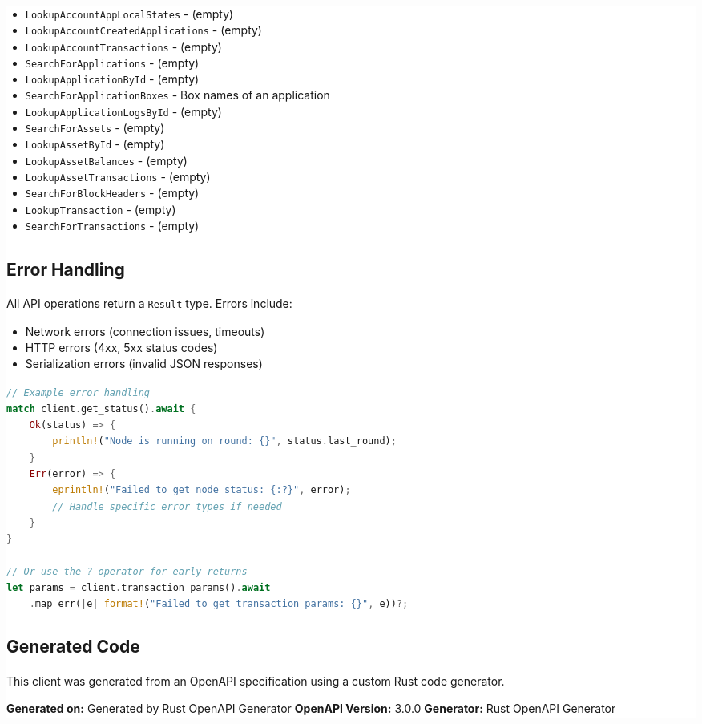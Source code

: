 - `LookupAccountAppLocalStates` - (empty)
- `LookupAccountCreatedApplications` - (empty)
- `LookupAccountTransactions` - (empty)
- `SearchForApplications` - (empty)
- `LookupApplicationById` - (empty)
- `SearchForApplicationBoxes` - Box names of an application
- `LookupApplicationLogsById` - (empty)
- `SearchForAssets` - (empty)
- `LookupAssetById` - (empty)
- `LookupAssetBalances` - (empty)
- `LookupAssetTransactions` - (empty)
- `SearchForBlockHeaders` - (empty)
- `LookupTransaction` - (empty)
- `SearchForTransactions` - (empty)

## Error Handling

All API operations return a `Result` type. Errors include:

- Network errors (connection issues, timeouts)
- HTTP errors (4xx, 5xx status codes)
- Serialization errors (invalid JSON responses)

```rust
// Example error handling
match client.get_status().await {
    Ok(status) => {
        println!("Node is running on round: {}", status.last_round);
    }
    Err(error) => {
        eprintln!("Failed to get node status: {:?}", error);
        // Handle specific error types if needed
    }
}

// Or use the ? operator for early returns
let params = client.transaction_params().await
    .map_err(|e| format!("Failed to get transaction params: {}", e))?;
```

## Generated Code

This client was generated from an OpenAPI specification using a custom Rust code generator.

**Generated on:** Generated by Rust OpenAPI Generator
**OpenAPI Version:** 3.0.0
**Generator:** Rust OpenAPI Generator
